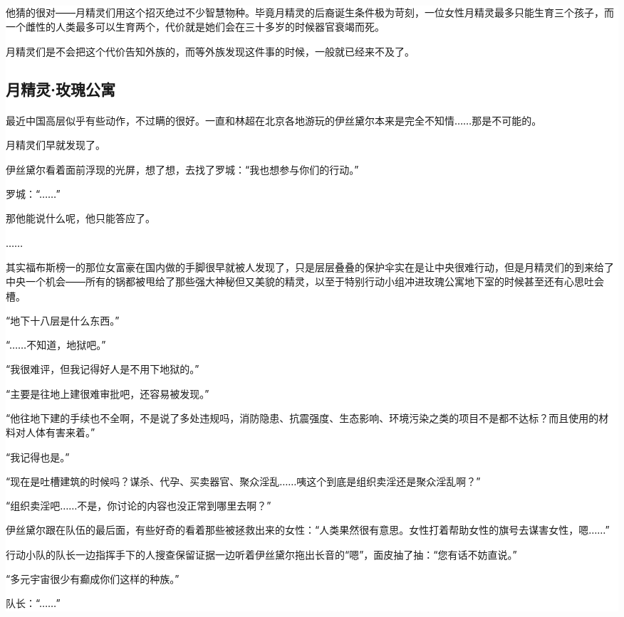 他猜的很对——月精灵们用这个招灭绝过不少智慧物种。毕竟月精灵的后裔诞生条件极为苛刻，一位女性月精灵最多只能生育三个孩子，而一个雌性的人类最多可以生育两个，代价就是她们会在三十多岁的时候器官衰竭而死。

月精灵们是不会把这个代价告知外族的，而等外族发现这件事的时候，一般就已经来不及了。

## 月精灵·玫瑰公寓

最近中国高层似乎有些动作，不过瞒的很好。一直和林超在北京各地游玩的伊丝黛尔本来是完全不知情……那是不可能的。

月精灵们早就发现了。

伊丝黛尔看着面前浮现的光屏，想了想，去找了罗城：“我也想参与你们的行动。”

罗城：“……”

那他能说什么呢，他只能答应了。

……

其实福布斯榜一的那位女富豪在国内做的手脚很早就被人发现了，只是层层叠叠的保护伞实在是让中央很难行动，但是月精灵们的到来给了中央一个机会——所有的锅都被甩给了那些强大神秘但又美貌的精灵，以至于特别行动小组冲进玫瑰公寓地下室的时候甚至还有心思吐会槽。

“地下十八层是什么东西。”

“……不知道，地狱吧。”

“我很难评，但我记得好人是不用下地狱的。”

“主要是往地上建很难审批吧，还容易被发现。”

“他往地下建的手续也不全啊，不是说了多处违规吗，消防隐患、抗震强度、生态影响、环境污染之类的项目不是都不达标？而且使用的材料对人体有害来着。”

“我记得也是。”

“现在是吐槽建筑的时候吗？谋杀、代孕、买卖器官、聚众淫乱……咦这个到底是组织卖淫还是聚众淫乱啊？”

“组织卖淫吧……不是，你讨论的内容也没正常到哪里去啊？”

伊丝黛尔跟在队伍的最后面，有些好奇的看着那些被拯救出来的女性：“人类果然很有意思。女性打着帮助女性的旗号去谋害女性，嗯……”

行动小队的队长一边指挥手下的人搜查保留证据一边听着伊丝黛尔拖出长音的“嗯”，面皮抽了抽：“您有话不妨直说。”

“多元宇宙很少有癫成你们这样的种族。”

队长：“……”

